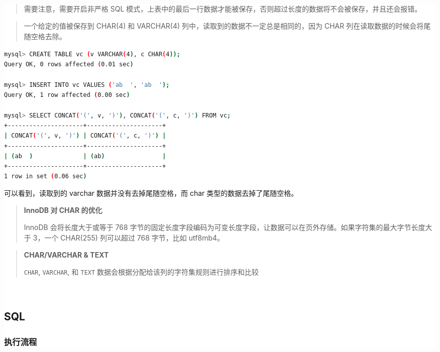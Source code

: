 > 需要注意，需要开启非严格 SQL 模式，上表中的最后一行数据才能被保存，否则超过长度的数据将不会被保存，并且还会报错。



> 一个给定的值被保存到 CHAR(4) 和 VARCHAR(4) 列中，读取到的数据不一定总是相同的，因为 CHAR 列在读取数据的时候会将尾随空格去除。

```bash
mysql> CREATE TABLE vc (v VARCHAR(4), c CHAR(4));
Query OK, 0 rows affected (0.01 sec)

mysql> INSERT INTO vc VALUES ('ab  ', 'ab  ');
Query OK, 1 row affected (0.00 sec)

mysql> SELECT CONCAT('(', v, ')'), CONCAT('(', c, ')') FROM vc;
+---------------------+---------------------+
| CONCAT('(', v, ')') | CONCAT('(', c, ')') |
+---------------------+---------------------+
| (ab  )              | (ab)                |
+---------------------+---------------------+
1 row in set (0.06 sec)
```

可以看到，读取到的 varchar 数据并没有去掉尾随空格，而 char 类型的数据去掉了尾随空格。



> **InnoDB 对 CHAR 的优化**
>
> InnoDB 会将长度大于或等于 768 字节的固定长度字段编码为可变长度字段，让数据可以在页外存储。如果字符集的最大字节长度大于 3，一个 CHAR(255) 列可以超过 768 字节，比如 utf8mb4。



> **CHAR/VARCHAR & TEXT**
>
> `CHAR`, `VARCHAR`, 和 `TEXT` 数据会根据分配给该列的字符集规则进行排序和比较





<br>

## SQL

### 执行流程

